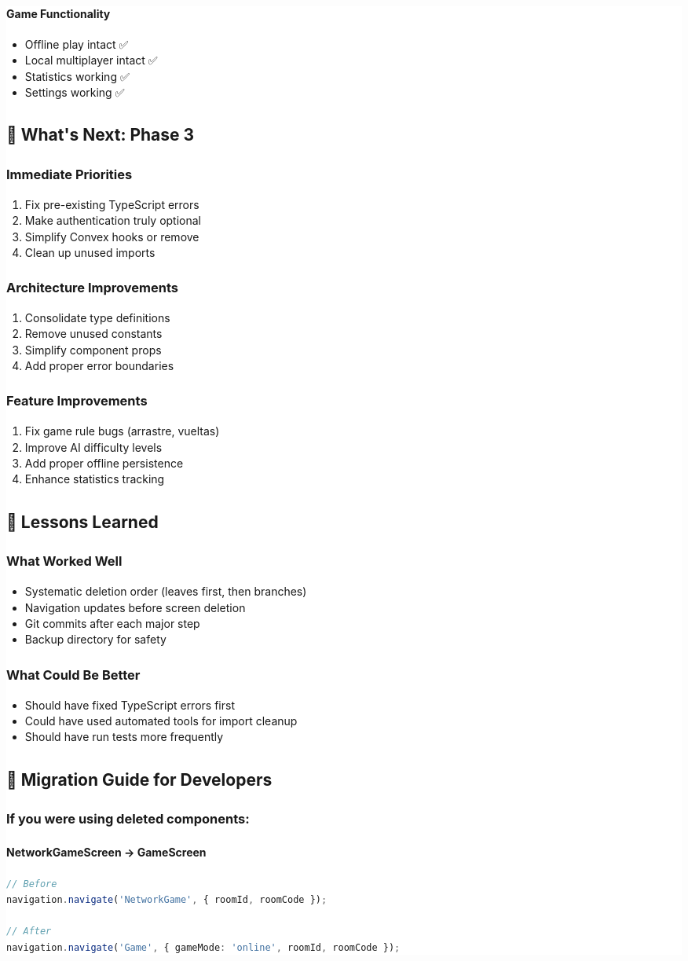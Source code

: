 #### Game Functionality
- Offline play intact ✅
- Local multiplayer intact ✅
- Statistics working ✅
- Settings working ✅

## 🎯 What's Next: Phase 3

### Immediate Priorities
1. Fix pre-existing TypeScript errors
2. Make authentication truly optional
3. Simplify Convex hooks or remove
4. Clean up unused imports

### Architecture Improvements
1. Consolidate type definitions
2. Remove unused constants
3. Simplify component props
4. Add proper error boundaries

### Feature Improvements
1. Fix game rule bugs (arrastre, vueltas)
2. Improve AI difficulty levels
3. Add proper offline persistence
4. Enhance statistics tracking

## 📝 Lessons Learned

### What Worked Well
- Systematic deletion order (leaves first, then branches)
- Navigation updates before screen deletion
- Git commits after each major step
- Backup directory for safety

### What Could Be Better
- Should have fixed TypeScript errors first
- Could have used automated tools for import cleanup
- Should have run tests more frequently

## 🚀 Migration Guide for Developers

### If you were using deleted components:

#### NetworkGameScreen → GameScreen
```typescript
// Before
navigation.navigate('NetworkGame', { roomId, roomCode });

// After  
navigation.navigate('Game', { gameMode: 'online', roomId, roomCode });
```
